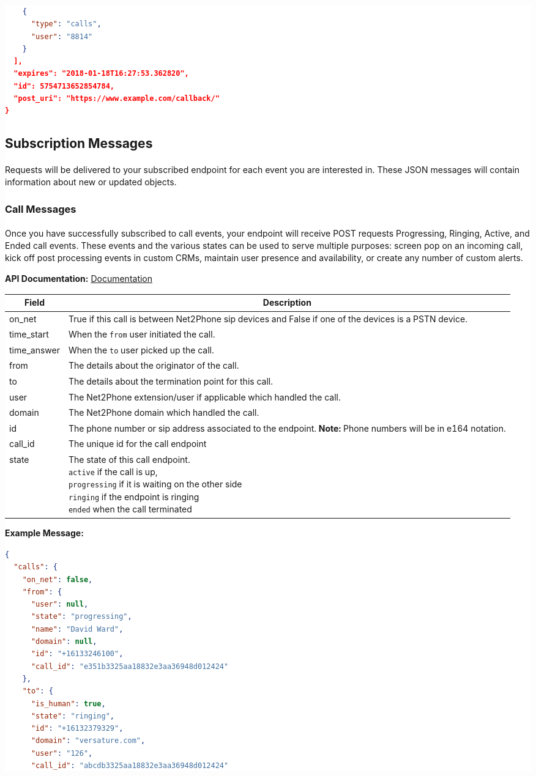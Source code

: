 ```json
    {
      "type": "calls",
      "user": "8814"
    }
  ],
  "expires": "2018-01-18T16:27:53.362820",
  "id": 5754713652854784,
  "post_uri": "https://www.example.com/callback/"
}
```

## Subscription Messages

Requests will be delivered to your subscribed endpoint for each event you are interested in. These JSON messages will contain information about new or updated objects.

### Call Messages

Once you have successfully subscribed to call events, your endpoint will receive POST requests Progressing, Ringing, Active, and Ended call events. These events and the various states can be used to serve multiple purposes: screen pop on an incoming call, kick off post processing events in custom CRMs, maintain user presence and availability, or create any number of custom alerts.

[comment]: <> (TODO [i1] udpate link)
**API Documentation:** [Documentation](#)  

|Field|Description|
|-----|-----------|
|on_net|True if this call is between Net2Phone sip devices and False if one of the devices is a PSTN device.|
|time_start|When the `from` user initiated the call.|
|time_answer|When the `to` user picked up the call.|
|from|The details about the originator of the call.|
|to|The details about the termination point for this call.|
|user|The Net2Phone extension/user if applicable which handled the call.|
|domain|The Net2Phone domain which handled the call.|
|id|The phone number or sip address associated to the endpoint. **Note:** Phone numbers will be in e164 notation.|
|call_id|The unique id for the call endpoint|
|state|The state of this call endpoint.<br />`active` if the call is up,<br/>`progressing` if it is waiting on the other side<br />`ringing` if the endpoint is ringing<br />`ended` when the call terminated|

**Example Message:**
```json
{
  "calls": {
    "on_net": false,
    "from": {
      "user": null,
      "state": "progressing",
      "name": "David Ward",
      "domain": null,
      "id": "+16133246100",
      "call_id": "e351b3325aa18832e3aa36948d012424"
    },
    "to": {
      "is_human": true,
      "state": "ringing",
      "id": "+16132379329",
      "domain": "versature.com",
      "user": "126",
      "call_id": "abcdb3325aa18832e3aa36948d012424"
```